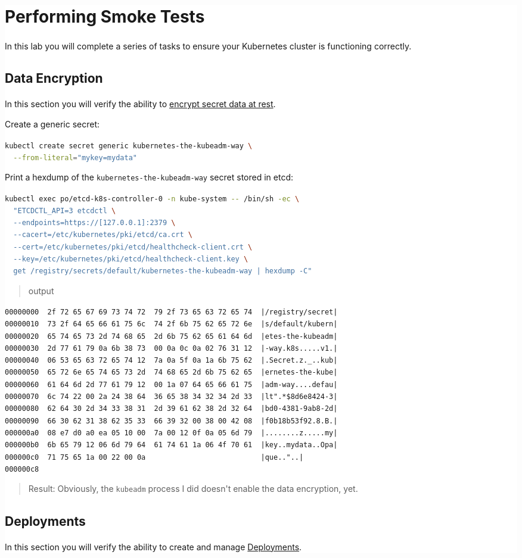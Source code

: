 # Performing Smoke Tests

In this lab you will complete a series of tasks to ensure your Kubernetes cluster is functioning correctly.

## Data Encryption

In this section you will verify the ability to [encrypt secret data at rest](https://kubernetes.io/docs/tasks/administer-cluster/encrypt-data/#verifying-that-data-is-encrypted).

Create a generic secret:

```sh
kubectl create secret generic kubernetes-the-kubeadm-way \
  --from-literal="mykey=mydata"
```

Print a hexdump of the `kubernetes-the-kubeadm-way` secret stored in etcd:

```sh
kubectl exec po/etcd-k8s-controller-0 -n kube-system -- /bin/sh -ec \
  "ETCDCTL_API=3 etcdctl \
  --endpoints=https://[127.0.0.1]:2379 \
  --cacert=/etc/kubernetes/pki/etcd/ca.crt \
  --cert=/etc/kubernetes/pki/etcd/healthcheck-client.crt \
  --key=/etc/kubernetes/pki/etcd/healthcheck-client.key \
  get /registry/secrets/default/kubernetes-the-kubeadm-way | hexdump -C"
```

> output

```
00000000  2f 72 65 67 69 73 74 72  79 2f 73 65 63 72 65 74  |/registry/secret|
00000010  73 2f 64 65 66 61 75 6c  74 2f 6b 75 62 65 72 6e  |s/default/kubern|
00000020  65 74 65 73 2d 74 68 65  2d 6b 75 62 65 61 64 6d  |etes-the-kubeadm|
00000030  2d 77 61 79 0a 6b 38 73  00 0a 0c 0a 02 76 31 12  |-way.k8s.....v1.|
00000040  06 53 65 63 72 65 74 12  7a 0a 5f 0a 1a 6b 75 62  |.Secret.z._..kub|
00000050  65 72 6e 65 74 65 73 2d  74 68 65 2d 6b 75 62 65  |ernetes-the-kube|
00000060  61 64 6d 2d 77 61 79 12  00 1a 07 64 65 66 61 75  |adm-way....defau|
00000070  6c 74 22 00 2a 24 38 64  36 65 38 34 32 34 2d 33  |lt".*$8d6e8424-3|
00000080  62 64 30 2d 34 33 38 31  2d 39 61 62 38 2d 32 64  |bd0-4381-9ab8-2d|
00000090  66 30 62 31 38 62 35 33  66 39 32 00 38 00 42 08  |f0b18b53f92.8.B.|
000000a0  08 e7 d0 a0 ea 05 10 00  7a 00 12 0f 0a 05 6d 79  |........z.....my|
000000b0  6b 65 79 12 06 6d 79 64  61 74 61 1a 06 4f 70 61  |key..mydata..Opa|
000000c0  71 75 65 1a 00 22 00 0a                           |que.."..|
000000c8
```

> Result: Obviously, the `kubeadm` process I did doesn't enable the data encryption, yet.

## Deployments

In this section you will verify the ability to create and manage [Deployments](https://kubernetes.io/docs/concepts/workloads/controllers/deployment/).
